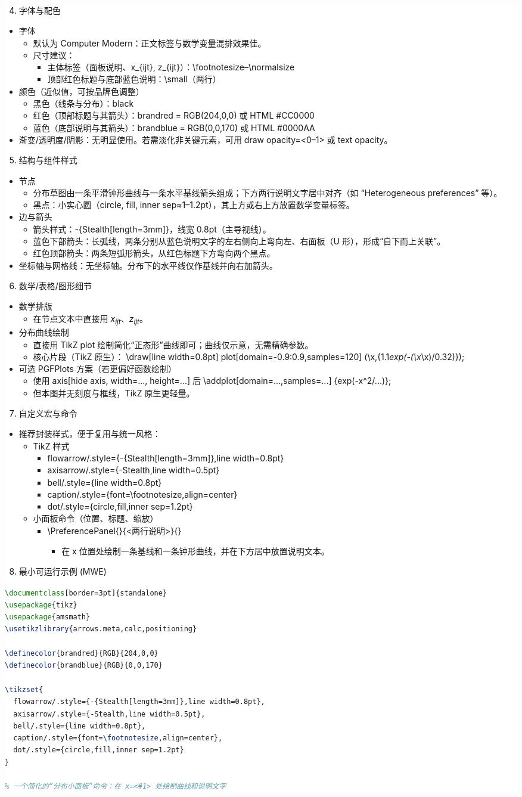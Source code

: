 4) 字体与配色
- 字体
  - 默认为 Computer Modern：正文标签与数学变量混排效果佳。
  - 尺寸建议：
    - 主体标签（面板说明、x_{ijt}, z_{ijt}）：\footnotesize–\normalsize
    - 顶部红色标题与底部蓝色说明：\small（两行）
- 颜色（近似值，可按品牌色调整）
  - 黑色（线条与分布）：black
  - 红色（顶部标题与其箭头）：brandred = RGB(204,0,0) 或 HTML #CC0000
  - 蓝色（底部说明与其箭头）：brandblue = RGB(0,0,170) 或 HTML #0000AA
- 渐变/透明度/阴影：无明显使用。若需淡化非关键元素，可用 draw opacity=<0–1> 或 text opacity。

5) 结构与组件样式
- 节点
  - 分布草图由一条平滑钟形曲线与一条水平基线箭头组成；下方两行说明文字居中对齐（如 “Heterogeneous preferences” 等）。
  - 黑点：小实心圆（circle, fill, inner sep≈1–1.2pt），其上方或右上方放置数学变量标签。
- 边与箭头
  - 箭头样式：-{Stealth[length=3mm]}，线宽 0.8pt（主导视线）。
  - 蓝色下部箭头：长弧线，两条分别从蓝色说明文字的左右侧向上弯向左、右面板（U 形），形成“自下而上关联”。
  - 红色顶部箭头：两条短弧形箭头，从红色标题下方弯向两个黑点。
- 坐标轴与网格线：无坐标轴。分布下的水平线仅作基线并向右加箭头。

6) 数学/表格/图形细节
- 数学排版
  - 在节点文本中直接用 $x_{ijt}$、$z_{ijt}$。
- 分布曲线绘制
  - 直接用 TikZ plot 绘制简化“正态形”曲线即可；曲线仅示意，无需精确参数。
  - 核心片段（TikZ 原生）：
    \draw[line width=0.8pt]
      plot[domain=-0.9:0.9,samples=120]
        (\x,{1.1*exp(-(\x*\x)/0.32)});
- 可选 PGFPlots 方案（若更偏好函数绘制）
  - 使用 axis[hide axis, width=..., height=...] 后 \addplot[domain=...,samples=...] {exp(-x^2/...)};
  - 但本图并无刻度与框线，TikZ 原生更轻量。

7) 自定义宏与命令
- 推荐封装样式，便于复用与统一风格：
  - TikZ 样式
    - flowarrow/.style={-{Stealth[length=3mm]},line width=0.8pt}
    - axisarrow/.style={-Stealth,line width=0.5pt}
    - bell/.style={line width=0.8pt}
    - caption/.style={font=\footnotesize,align=center}
    - dot/.style={circle,fill,inner sep=1.2pt}
  - 小面板命令（位置、标题、缩放）
    - \PreferencePanel{<x>}{<两行说明>}{<scale>}
      - 在 x 位置处绘制一条基线和一条钟形曲线，并在下方居中放置说明文本。

8) 最小可运行示例 (MWE)
```latex
\documentclass[border=3pt]{standalone}
\usepackage{tikz}
\usepackage{amsmath}
\usetikzlibrary{arrows.meta,calc,positioning}

\definecolor{brandred}{RGB}{204,0,0}
\definecolor{brandblue}{RGB}{0,0,170}

\tikzset{
  flowarrow/.style={-{Stealth[length=3mm]},line width=0.8pt},
  axisarrow/.style={-Stealth,line width=0.5pt},
  bell/.style={line width=0.8pt},
  caption/.style={font=\footnotesize,align=center},
  dot/.style={circle,fill,inner sep=1.2pt}
}

% 一个简化的“分布小面板”命令：在 x=<#1> 处绘制曲线和说明文字
```